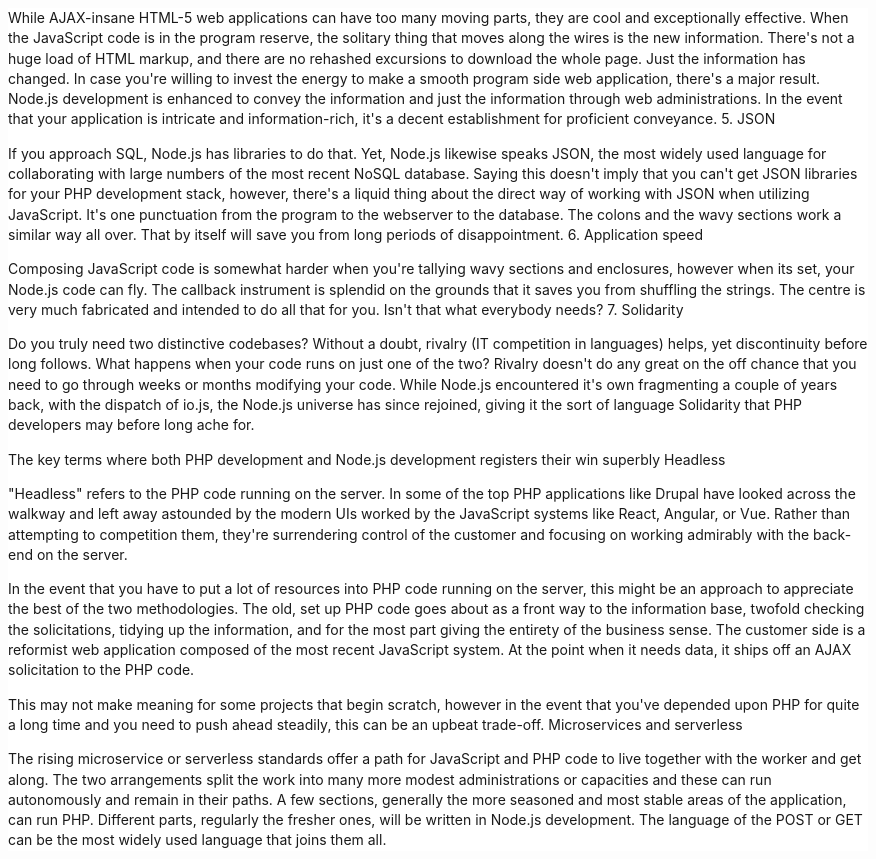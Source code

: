 While AJAX-insane HTML-5 web applications can have too many moving parts, they are cool and exceptionally effective. When the JavaScript code is in the program reserve, the solitary thing that moves along the wires is the new information. There's not a huge load of HTML markup, and there are no rehashed excursions to download the whole page. Just the information has changed. In case you're willing to invest the energy to make a smooth program side web application, there's a major result. Node.js development is enhanced to convey the information and just the information through web administrations. In the event that your application is intricate and information-rich, it's a decent establishment for proficient conveyance.
5. JSON

If you approach SQL, Node.js has libraries to do that. Yet, Node.js likewise speaks JSON, the most widely used language for collaborating with large numbers of the most recent NoSQL database. Saying this doesn't imply that you can't get JSON libraries for your PHP development stack, however, there's a liquid thing about the direct way of working with JSON when utilizing JavaScript. It's one punctuation from the program to the webserver to the database. The colons and the wavy sections work a similar way all over. That by itself will save you from long periods of disappointment.
6. Application speed

Composing JavaScript code is somewhat harder when you're tallying wavy sections and enclosures, however when its set, your Node.js code can fly. The callback instrument is splendid on the grounds that it saves you from shuffling the strings. The centre is very much fabricated and intended to do all that for you. Isn't that what everybody needs?
7. Solidarity

Do you truly need two distinctive codebases? Without a doubt, rivalry (IT competition in languages) helps, yet discontinuity before long follows. What happens when your code runs on just one of the two? Rivalry doesn't do any great on the off chance that you need to go through weeks or months modifying your code. While Node.js encountered it's own fragmenting a couple of years back, with the dispatch of io.js, the Node.js universe has since rejoined, giving it the sort of language Solidarity that PHP developers may before long ache for.

The key terms where both PHP development and Node.js development registers their win superbly
Headless

"Headless" refers to the PHP code running on the server. In some of the top PHP applications like Drupal have looked across the walkway and left away astounded by the modern UIs worked by the JavaScript systems like React, Angular, or Vue. Rather than attempting to competition them, they're surrendering control of the customer and focusing on working admirably with the back-end on the server.

In the event that you have to put a lot of resources into PHP code running on the server, this might be an approach to appreciate the best of the two methodologies. The old, set up PHP code goes about as a front way to the information base, twofold checking the solicitations, tidying up the information, and for the most part giving the entirety of the business sense. The customer side is a reformist web application composed of the most recent JavaScript system. At the point when it needs data, it ships off an AJAX solicitation to the PHP code.

This may not make meaning for some projects that begin scratch, however in the event that you've depended upon PHP for quite a long time and you need to push ahead steadily, this can be an upbeat trade-off.
Microservices and serverless

The rising microservice or serverless standards offer a path for JavaScript and PHP code to live together with the worker and get along. The two arrangements split the work into many more modest administrations or capacities and these can run autonomously and remain in their paths. A few sections, generally the more seasoned and most stable areas of the application, can run PHP. Different parts, regularly the fresher ones, will be written in Node.js development. The language of the POST or GET can be the most widely used language that joins them all.
